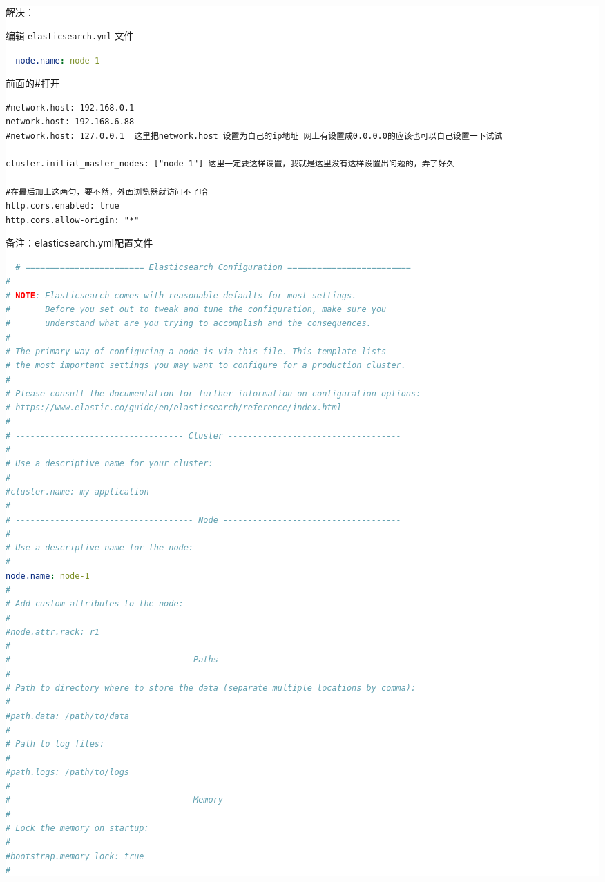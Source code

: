 解决：

编辑 ``` elasticsearch.yml ``` 文件
```yaml
  node.name: node-1
```
前面的#打开
```properties
#network.host: 192.168.0.1
network.host: 192.168.6.88
#network.host: 127.0.0.1  这里把network.host 设置为自己的ip地址 网上有设置成0.0.0.0的应该也可以自己设置一下试试

cluster.initial_master_nodes: ["node-1"] 这里一定要这样设置，我就是这里没有这样设置出问题的，弄了好久

#在最后加上这两句，要不然，外面浏览器就访问不了哈
http.cors.enabled: true
http.cors.allow-origin: "*"
```


备注：elasticsearch.yml配置文件
```yaml
  # ======================== Elasticsearch Configuration =========================
#
# NOTE: Elasticsearch comes with reasonable defaults for most settings.
#       Before you set out to tweak and tune the configuration, make sure you
#       understand what are you trying to accomplish and the consequences.
#
# The primary way of configuring a node is via this file. This template lists
# the most important settings you may want to configure for a production cluster.
#
# Please consult the documentation for further information on configuration options:
# https://www.elastic.co/guide/en/elasticsearch/reference/index.html
#
# ---------------------------------- Cluster -----------------------------------
#
# Use a descriptive name for your cluster:
#
#cluster.name: my-application
#
# ------------------------------------ Node ------------------------------------
#
# Use a descriptive name for the node:
#
node.name: node-1
#
# Add custom attributes to the node:
#
#node.attr.rack: r1
#
# ----------------------------------- Paths ------------------------------------
#
# Path to directory where to store the data (separate multiple locations by comma):
#
#path.data: /path/to/data
#
# Path to log files:
#
#path.logs: /path/to/logs
#
# ----------------------------------- Memory -----------------------------------
#
# Lock the memory on startup:
#
#bootstrap.memory_lock: true
#
```
